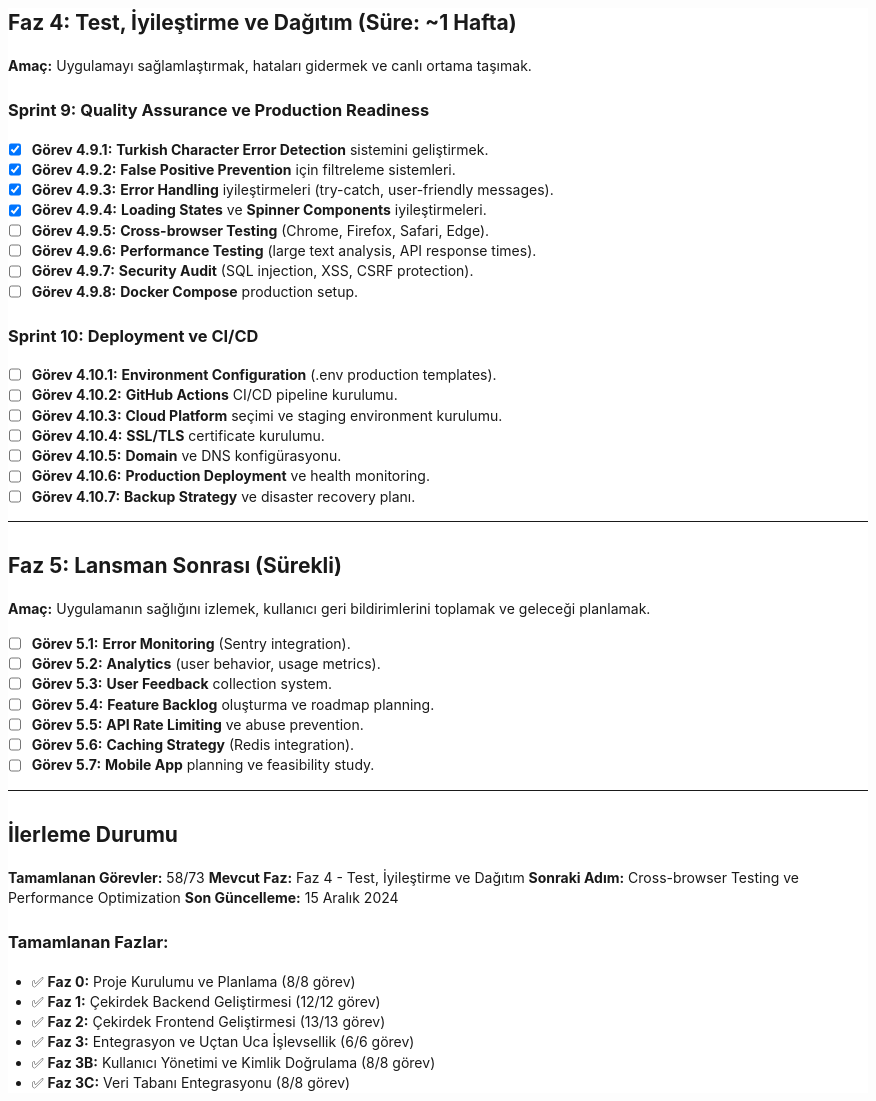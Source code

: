 
## Faz 4: Test, İyileştirme ve Dağıtım (Süre: ~1 Hafta)

**Amaç:** Uygulamayı sağlamlaştırmak, hataları gidermek ve canlı ortama taşımak.

### Sprint 9: Quality Assurance ve Production Readiness

- [x] **Görev 4.9.1:** **Turkish Character Error Detection** sistemini geliştirmek.
- [x] **Görev 4.9.2:** **False Positive Prevention** için filtreleme sistemleri.
- [x] **Görev 4.9.3:** **Error Handling** iyileştirmeleri (try-catch, user-friendly messages).
- [x] **Görev 4.9.4:** **Loading States** ve **Spinner Components** iyileştirmeleri.
- [ ] **Görev 4.9.5:** **Cross-browser Testing** (Chrome, Firefox, Safari, Edge).
- [ ] **Görev 4.9.6:** **Performance Testing** (large text analysis, API response times).
- [ ] **Görev 4.9.7:** **Security Audit** (SQL injection, XSS, CSRF protection).
- [ ] **Görev 4.9.8:** **Docker Compose** production setup.

### Sprint 10: Deployment ve CI/CD

- [ ] **Görev 4.10.1:** **Environment Configuration** (.env production templates).
- [ ] **Görev 4.10.2:** **GitHub Actions** CI/CD pipeline kurulumu.
- [ ] **Görev 4.10.3:** **Cloud Platform** seçimi ve staging environment kurulumu.
- [ ] **Görev 4.10.4:** **SSL/TLS** certificate kurulumu.
- [ ] **Görev 4.10.5:** **Domain** ve DNS konfigürasyonu.
- [ ] **Görev 4.10.6:** **Production Deployment** ve health monitoring.
- [ ] **Görev 4.10.7:** **Backup Strategy** ve disaster recovery planı.

---

## Faz 5: Lansman Sonrası (Sürekli)

**Amaç:** Uygulamanın sağlığını izlemek, kullanıcı geri bildirimlerini toplamak ve geleceği planlamak.

- [ ] **Görev 5.1:** **Error Monitoring** (Sentry integration).
- [ ] **Görev 5.2:** **Analytics** (user behavior, usage metrics).
- [ ] **Görev 5.3:** **User Feedback** collection system.
- [ ] **Görev 5.4:** **Feature Backlog** oluşturma ve roadmap planning.
- [ ] **Görev 5.5:** **API Rate Limiting** ve abuse prevention.
- [ ] **Görev 5.6:** **Caching Strategy** (Redis integration).
- [ ] **Görev 5.7:** **Mobile App** planning ve feasibility study.

---

## İlerleme Durumu

**Tamamlanan Görevler:** 58/73
**Mevcut Faz:** Faz 4 - Test, İyileştirme ve Dağıtım
**Sonraki Adım:** Cross-browser Testing ve Performance Optimization
**Son Güncelleme:** 15 Aralık 2024

### Tamamlanan Fazlar:
- ✅ **Faz 0:** Proje Kurulumu ve Planlama (8/8 görev)
- ✅ **Faz 1:** Çekirdek Backend Geliştirmesi (12/12 görev)
- ✅ **Faz 2:** Çekirdek Frontend Geliştirmesi (13/13 görev)
- ✅ **Faz 3:** Entegrasyon ve Uçtan Uca İşlevsellik (6/6 görev)
- ✅ **Faz 3B:** Kullanıcı Yönetimi ve Kimlik Doğrulama (8/8 görev)
- ✅ **Faz 3C:** Veri Tabanı Entegrasyonu (8/8 görev)
